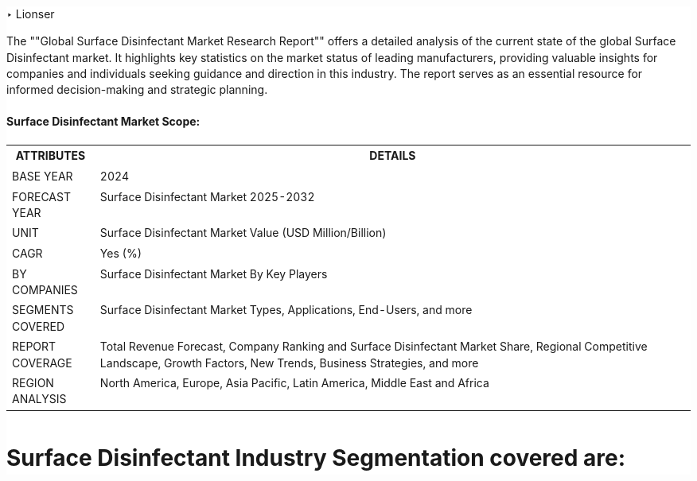 ‣ Lionser

The ""Global Surface Disinfectant Market Research Report"" offers a detailed analysis of the current state of the global Surface Disinfectant market. It highlights key statistics on the market status of leading manufacturers, providing valuable insights for companies and individuals seeking guidance and direction in this industry. The report serves as an essential resource for informed decision-making and strategic planning.

<h4>Surface Disinfectant Market Scope:</h4>
<table>
<tr>
<th>ATTRIBUTES</th>
<th>DETAILS</th>
</tr>
<tr>
<td>BASE YEAR</td>
<td>2024</td>
</tr>
<tr>
<td>FORECAST YEAR</td>
<td>Surface Disinfectant Market 2025-2032</td>
</tr>
<tr>
<td>UNIT</td>
<td>Surface Disinfectant Market Value (USD Million/Billion)</td>
<tr>
<td>CAGR</td>
<td>Yes (%)</td>
</tr>
</tr>
<tr>
<td>BY COMPANIES</td>
<td>Surface Disinfectant Market By Key Players</td>
</tr>
<tr>
<td>SEGMENTS COVERED</td>
<td>Surface Disinfectant Market Types, Applications, End-Users, and more</td>
</tr>
<tr>
<td>REPORT COVERAGE</td>
<td>Total Revenue Forecast, Company Ranking and Surface Disinfectant Market Share, Regional Competitive Landscape, Growth Factors, New Trends, Business Strategies, and more</td>
</tr>
<tr>
<td>REGION ANALYSIS</td>
<td>North America, Europe, Asia Pacific, Latin America, Middle East and Africa</td>
</tr>
</table>

# <strong>Surface Disinfectant Industry Segmentation covered are:</strong>
